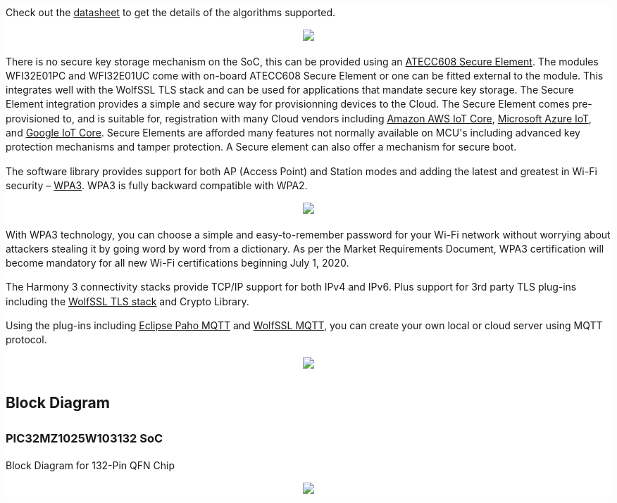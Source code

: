 Check out the [datasheet](https://www.microchip.com/wwwproducts/en/WFI32E01PC) to get the details of the algorithms supported.

<p align="center">
<img src="resources/media/security.png" width=>
</p>


There is no secure key storage mechanism on the SoC, this can be provided using an [ATECC608 Secure Element](https://www.microchip.com/design-centers/security-ics/trust-platform/trust-go). The modules WFI32E01PC and WFI32E01UC come with on-board ATECC608 Secure Element or one can be fitted external to the module. This integrates well with the WolfSSL TLS stack and can be used for applications that mandate secure key storage. The Secure Element integration provides a simple and secure way for provisionning devices to the Cloud. The Secure Element comes pre-provisioned to, and is suitable for, registration with many Cloud vendors including [Amazon AWS IoT Core](https://www.microchip.com/design-centers/security-ics/trust-platform/trust-go/trust-go-aws-iot), [Microsoft Azure IoT](https://www.microchip.com/design-centers/security-ics/trust-platform/trust-go/trust-go-microsoft-azure), and [Google IoT Core](https://www.microchip.com/design-centers/security-ics/trust-platform/trust-go/trust-go-google-iot-core). Secure Elements are afforded many features not normally available on MCU's including advanced key protection mechanisms and tamper protection. A Secure element can also offer a mechanism for secure boot. 


The software library provides support for both AP (Access Point) and Station modes and adding the latest and greatest in Wi-Fi security – [WPA3](https://www.wi-fi.org/discover-wi-fi/security). WPA3 is fully backward compatible with WPA2.

<p align="center">
<img src="resources/media/secure_connection.png" width=720>
</p>


With WPA3 technology, you can choose a simple and easy-to-remember password for your Wi-Fi network without worrying about attackers stealing it by going word by word from a dictionary. As per the Market Requirements Document, WPA3 certification will become mandatory for all new Wi-Fi certifications beginning July 1, 2020. 

 The Harmony 3 connectivity stacks provide TCP/IP support for both IPv4 and IPv6. Plus support for 3rd party TLS plug-ins including the [WolfSSL TLS stack](https://www.wolfssl.com) and Crypto Library. 
 
 Using the plug-ins including [Eclipse Paho MQTT](https://www.eclipse.org/paho/) and [WolfSSL MQTT](https://www.wolfssl.com),  you can create your own local or cloud server using MQTT protocol.
 
<p align="center">
<img src="resources/media/wifi_and_wlan.png" width=480>
</p>

## Block Diagram<a name="step5"></a>

### PIC32MZ1025W103132 SoC

Block Diagram for 132-Pin QFN Chip 

<p align="center">
<img src="resources/media/block_diagram_SoC.png" width=720>
</p>
